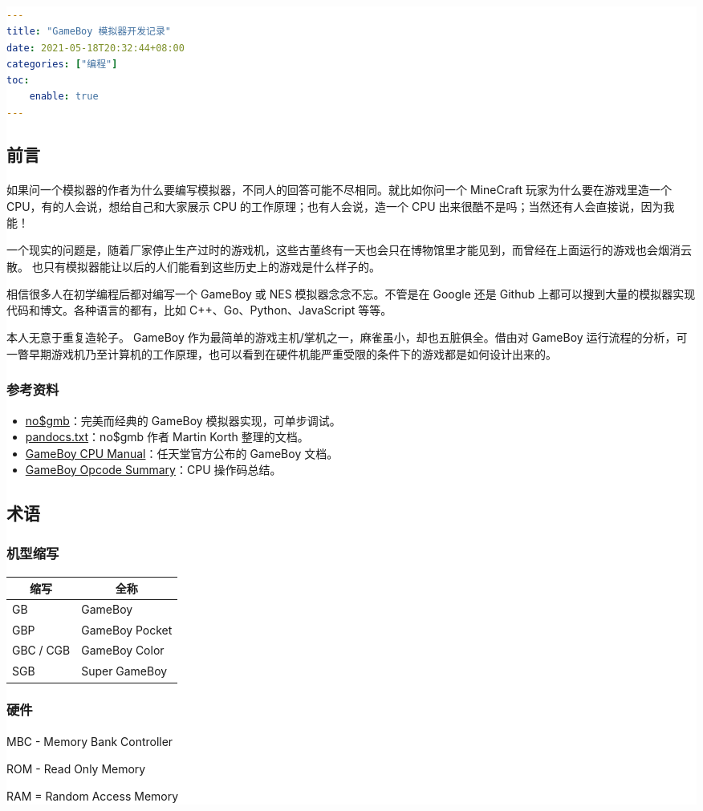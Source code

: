 ```yaml
---
title: "GameBoy 模拟器开发记录"
date: 2021-05-18T20:32:44+08:00
categories: ["编程"]
toc:
    enable: true
---
```


## 前言

如果问一个模拟器的作者为什么要编写模拟器，不同人的回答可能不尽相同。就比如你问一个 MineCraft 玩家为什么要在游戏里造一个 CPU，有的人会说，想给自己和大家展示 CPU 的工作原理；也有人会说，造一个 CPU 出来很酷不是吗；当然还有人会直接说，因为我能！

一个现实的问题是，随着厂家停止生产过时的游戏机，这些古董终有一天也会只在博物馆里才能见到，而曾经在上面运行的游戏也会烟消云散。
也只有模拟器能让以后的人们能看到这些历史上的游戏是什么样子的。

相信很多人在初学编程后都对编写一个 GameBoy 或 NES 模拟器念念不忘。不管是在 Google 还是 Github 上都可以搜到大量的模拟器实现代码和博文。各种语言的都有，比如 C++、Go、Python、JavaScript 等等。 

本人无意于重复造轮子。 
GameBoy 作为最简单的游戏主机/掌机之一，麻雀虽小，却也五脏俱全。借由对 GameBoy 运行流程的分析，可一瞥早期游戏机乃至计算机的工作原理，也可以看到在硬件机能严重受限的条件下的游戏都是如何设计出来的。

### 参考资料
- [no$gmb](https://github.com/zanders3/gb/tree/master/no%24gmb)：完美而经典的 GameBoy 模拟器实现，可单步调试。
- [pandocs.txt](https://bgb.bircd.org/pandocs.txt)：no$gmb 作者 Martin Korth 整理的文档。
- [GameBoy CPU Manual](https://realboyemulator.files.wordpress.com/2013/01/gbcpuman.pdf)：任天堂官方公布的 GameBoy 文档。
- [GameBoy Opcode Summary](http://gameboy.mongenel.com/dmg/opcodes.html)：CPU 操作码总结。

## 术语

### 机型缩写

| 缩写 | 全称 |
|------|------|
| GB | GameBoy |
| GBP | GameBoy Pocket |
| GBC / CGB |  GameBoy Color |
| SGB | Super GameBoy |

### 硬件

MBC - Memory Bank Controller

ROM - Read Only Memory

RAM = Random Access Memory
